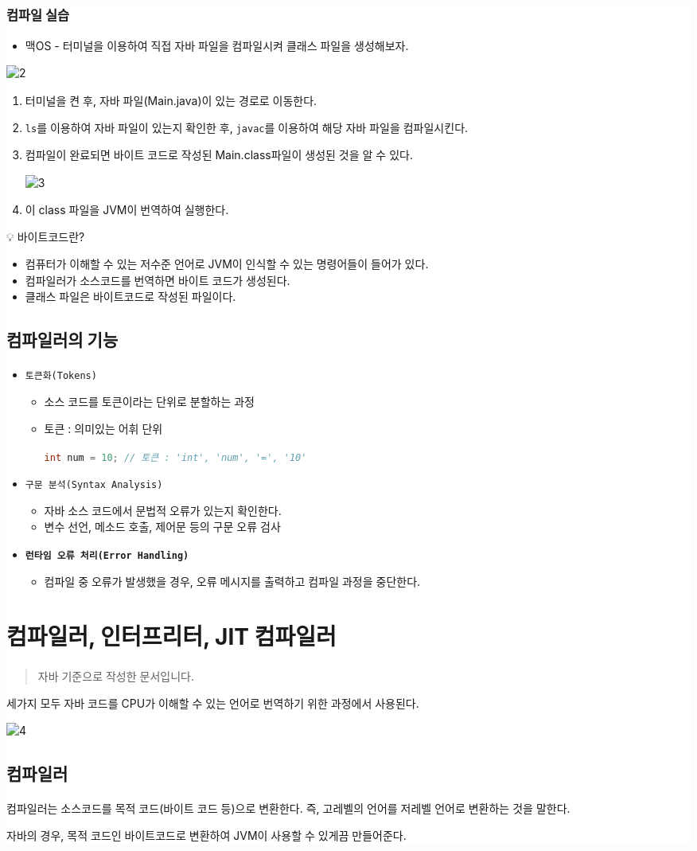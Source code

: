 ### 컴파일 실습

- 맥OS -  터미널을 이용하여 직접 자바 파일을 컴파일시켜 클래스 파일을 생성해보자.
    
<img width="408" alt="2" src="https://github.com/devhoody/TIL/assets/124743189/85394891-467c-4a70-851c-cdbd7764ad46">
    
1. 터미널을 켠 후, 자바 파일(Main.java)이 있는 경로로 이동한다.
2. `ls`를 이용하여 자바 파일이 있는지 확인한 후, `javac`를 이용하여 해당 자바 파일을 컴파일시킨다.
3. 컴파일이 완료되면 바이트 코드로 작성된 Main.class파일이 생성된 것을 알 수 있다. 
    
    <img width="1272" alt="3" src="https://github.com/devhoody/TIL/assets/124743189/743a28fc-7f82-40f3-b5ae-f3f943de4ea2">
    
4. 이 class 파일을 JVM이 번역하여 실행한다.

<aside>
💡 바이트코드란?

- 컴퓨터가 이해할 수 있는 저수준 언어로 JVM이 인식할 수 있는 명령어들이 들어가 있다.
- 컴파일러가 소스코드를 번역하면 바이트 코드가 생성된다.
- 클래스 파일은 바이트코드로 작성된 파일이다.
</aside>

## 컴파일러의 기능

- `토큰화(Tokens)`
    - 소스 코드를 토큰이라는 단위로 분할하는 과정
    - 토큰 : 의미있는 어휘 단위
        
        ```java
        int num = 10; // 토큰 : 'int', 'num', '=', '10'
        ```
        
- `구문 분석(Syntax Analysis)`
    - 자바 소스 코드에서 문법적 오류가 있는지 확인한다.
    - 변수 선언, 메소드 호출, 제어문 등의 구문 오류 검사
- **`런타임 오류 처리(Error Handling)`**
    - 컴파일 중 오류가 발생했을 경우, 오류 메시지를 출력하고 컴파일 과정을 중단한다.

# 컴파일러, 인터프리터, JIT 컴파일러

> 자바 기준으로 작성한 문서입니다.
> 

세가지 모두 자바 코드를 CPU가 이해할 수 있는 언어로 번역하기 위한 과정에서 사용된다.

<img width="338" alt="4" src="https://github.com/devhoody/TIL/assets/124743189/81bbb4e9-8d8d-48be-a11f-3203931b5780">

## 컴파일러

컴파일러는 소스코드를 목적 코드(바이트 코드 등)으로 변환한다.  즉, 고레벨의 언어를 저레벨 언어로 변환하는 것을 말한다. 

자바의 경우, 목적 코드인 바이트코드로 변환하여 JVM이 사용할 수 있게끔 만들어준다.
